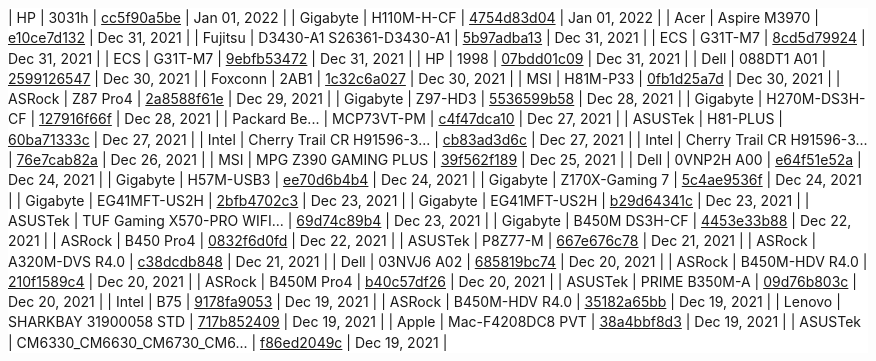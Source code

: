| HP            | 3031h                       | [cc5f90a5be](https://linux-hardware.org/?probe=cc5f90a5be) | Jan 01, 2022 |
| Gigabyte      | H110M-H-CF                  | [4754d83d04](https://linux-hardware.org/?probe=4754d83d04) | Jan 01, 2022 |
| Acer          | Aspire M3970                | [e10ce7d132](https://linux-hardware.org/?probe=e10ce7d132) | Dec 31, 2021 |
| Fujitsu       | D3430-A1 S26361-D3430-A1    | [5b97adba13](https://linux-hardware.org/?probe=5b97adba13) | Dec 31, 2021 |
| ECS           | G31T-M7                     | [8cd5d79924](https://linux-hardware.org/?probe=8cd5d79924) | Dec 31, 2021 |
| ECS           | G31T-M7                     | [9ebfb53472](https://linux-hardware.org/?probe=9ebfb53472) | Dec 31, 2021 |
| HP            | 1998                        | [07bdd01c09](https://linux-hardware.org/?probe=07bdd01c09) | Dec 31, 2021 |
| Dell          | 088DT1 A01                  | [2599126547](https://linux-hardware.org/?probe=2599126547) | Dec 30, 2021 |
| Foxconn       | 2AB1                        | [1c32c6a027](https://linux-hardware.org/?probe=1c32c6a027) | Dec 30, 2021 |
| MSI           | H81M-P33                    | [0fb1d25a7d](https://linux-hardware.org/?probe=0fb1d25a7d) | Dec 30, 2021 |
| ASRock        | Z87 Pro4                    | [2a8588f61e](https://linux-hardware.org/?probe=2a8588f61e) | Dec 29, 2021 |
| Gigabyte      | Z97-HD3                     | [5536599b58](https://linux-hardware.org/?probe=5536599b58) | Dec 28, 2021 |
| Gigabyte      | H270M-DS3H-CF               | [127916f66f](https://linux-hardware.org/?probe=127916f66f) | Dec 28, 2021 |
| Packard Be... | MCP73VT-PM                  | [c4f47dca10](https://linux-hardware.org/?probe=c4f47dca10) | Dec 27, 2021 |
| ASUSTek       | H81-PLUS                    | [60ba71333c](https://linux-hardware.org/?probe=60ba71333c) | Dec 27, 2021 |
| Intel         | Cherry Trail CR H91596-3... | [cb83ad3d6c](https://linux-hardware.org/?probe=cb83ad3d6c) | Dec 27, 2021 |
| Intel         | Cherry Trail CR H91596-3... | [76e7cab82a](https://linux-hardware.org/?probe=76e7cab82a) | Dec 26, 2021 |
| MSI           | MPG Z390 GAMING PLUS        | [39f562f189](https://linux-hardware.org/?probe=39f562f189) | Dec 25, 2021 |
| Dell          | 0VNP2H A00                  | [e64f51e52a](https://linux-hardware.org/?probe=e64f51e52a) | Dec 24, 2021 |
| Gigabyte      | H57M-USB3                   | [ee70d6b4b4](https://linux-hardware.org/?probe=ee70d6b4b4) | Dec 24, 2021 |
| Gigabyte      | Z170X-Gaming 7              | [5c4ae9536f](https://linux-hardware.org/?probe=5c4ae9536f) | Dec 24, 2021 |
| Gigabyte      | EG41MFT-US2H                | [2bfb4702c3](https://linux-hardware.org/?probe=2bfb4702c3) | Dec 23, 2021 |
| Gigabyte      | EG41MFT-US2H                | [b29d64341c](https://linux-hardware.org/?probe=b29d64341c) | Dec 23, 2021 |
| ASUSTek       | TUF Gaming X570-PRO WIFI... | [69d74c89b4](https://linux-hardware.org/?probe=69d74c89b4) | Dec 23, 2021 |
| Gigabyte      | B450M DS3H-CF               | [4453e33b88](https://linux-hardware.org/?probe=4453e33b88) | Dec 22, 2021 |
| ASRock        | B450 Pro4                   | [0832f6d0fd](https://linux-hardware.org/?probe=0832f6d0fd) | Dec 22, 2021 |
| ASUSTek       | P8Z77-M                     | [667e676c78](https://linux-hardware.org/?probe=667e676c78) | Dec 21, 2021 |
| ASRock        | A320M-DVS R4.0              | [c38dcdb848](https://linux-hardware.org/?probe=c38dcdb848) | Dec 21, 2021 |
| Dell          | 03NVJ6 A02                  | [685819bc74](https://linux-hardware.org/?probe=685819bc74) | Dec 20, 2021 |
| ASRock        | B450M-HDV R4.0              | [210f1589c4](https://linux-hardware.org/?probe=210f1589c4) | Dec 20, 2021 |
| ASRock        | B450M Pro4                  | [b40c57df26](https://linux-hardware.org/?probe=b40c57df26) | Dec 20, 2021 |
| ASUSTek       | PRIME B350M-A               | [09d76b803c](https://linux-hardware.org/?probe=09d76b803c) | Dec 20, 2021 |
| Intel         | B75                         | [9178fa9053](https://linux-hardware.org/?probe=9178fa9053) | Dec 19, 2021 |
| ASRock        | B450M-HDV R4.0              | [35182a65bb](https://linux-hardware.org/?probe=35182a65bb) | Dec 19, 2021 |
| Lenovo        | SHARKBAY 31900058 STD       | [717b852409](https://linux-hardware.org/?probe=717b852409) | Dec 19, 2021 |
| Apple         | Mac-F4208DC8 PVT            | [38a4bbf8d3](https://linux-hardware.org/?probe=38a4bbf8d3) | Dec 19, 2021 |
| ASUSTek       | CM6330_CM6630_CM6730_CM6... | [f86ed2049c](https://linux-hardware.org/?probe=f86ed2049c) | Dec 19, 2021 |